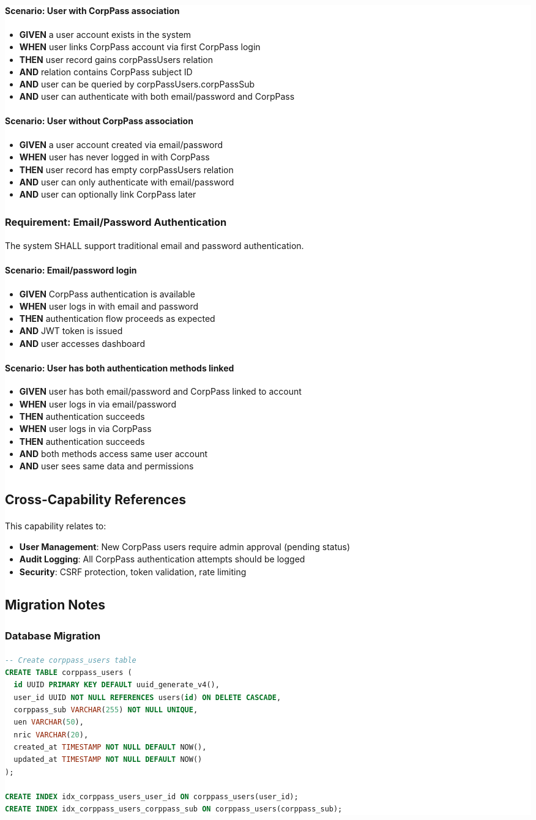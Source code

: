 #### Scenario: User with CorpPass association
- **GIVEN** a user account exists in the system
- **WHEN** user links CorpPass account via first CorpPass login
- **THEN** user record gains corpPassUsers relation
- **AND** relation contains CorpPass subject ID
- **AND** user can be queried by corpPassUsers.corpPassSub
- **AND** user can authenticate with both email/password and CorpPass

#### Scenario: User without CorpPass association
- **GIVEN** a user account created via email/password
- **WHEN** user has never logged in with CorpPass
- **THEN** user record has empty corpPassUsers relation
- **AND** user can only authenticate with email/password
- **AND** user can optionally link CorpPass later

### Requirement: Email/Password Authentication
The system SHALL support traditional email and password authentication.

#### Scenario: Email/password login
- **GIVEN** CorpPass authentication is available
- **WHEN** user logs in with email and password
- **THEN** authentication flow proceeds as expected
- **AND** JWT token is issued
- **AND** user accesses dashboard

#### Scenario: User has both authentication methods linked
- **GIVEN** user has both email/password and CorpPass linked to account
- **WHEN** user logs in via email/password
- **THEN** authentication succeeds
- **WHEN** user logs in via CorpPass
- **THEN** authentication succeeds
- **AND** both methods access same user account
- **AND** user sees same data and permissions

## Cross-Capability References

This capability relates to:
- **User Management**: New CorpPass users require admin approval (pending status)
- **Audit Logging**: All CorpPass authentication attempts should be logged
- **Security**: CSRF protection, token validation, rate limiting

## Migration Notes

### Database Migration

```sql
-- Create corppass_users table
CREATE TABLE corppass_users (
  id UUID PRIMARY KEY DEFAULT uuid_generate_v4(),
  user_id UUID NOT NULL REFERENCES users(id) ON DELETE CASCADE,
  corppass_sub VARCHAR(255) NOT NULL UNIQUE,
  uen VARCHAR(50),
  nric VARCHAR(20),
  created_at TIMESTAMP NOT NULL DEFAULT NOW(),
  updated_at TIMESTAMP NOT NULL DEFAULT NOW()
);

CREATE INDEX idx_corppass_users_user_id ON corppass_users(user_id);
CREATE INDEX idx_corppass_users_corppass_sub ON corppass_users(corppass_sub);
```
